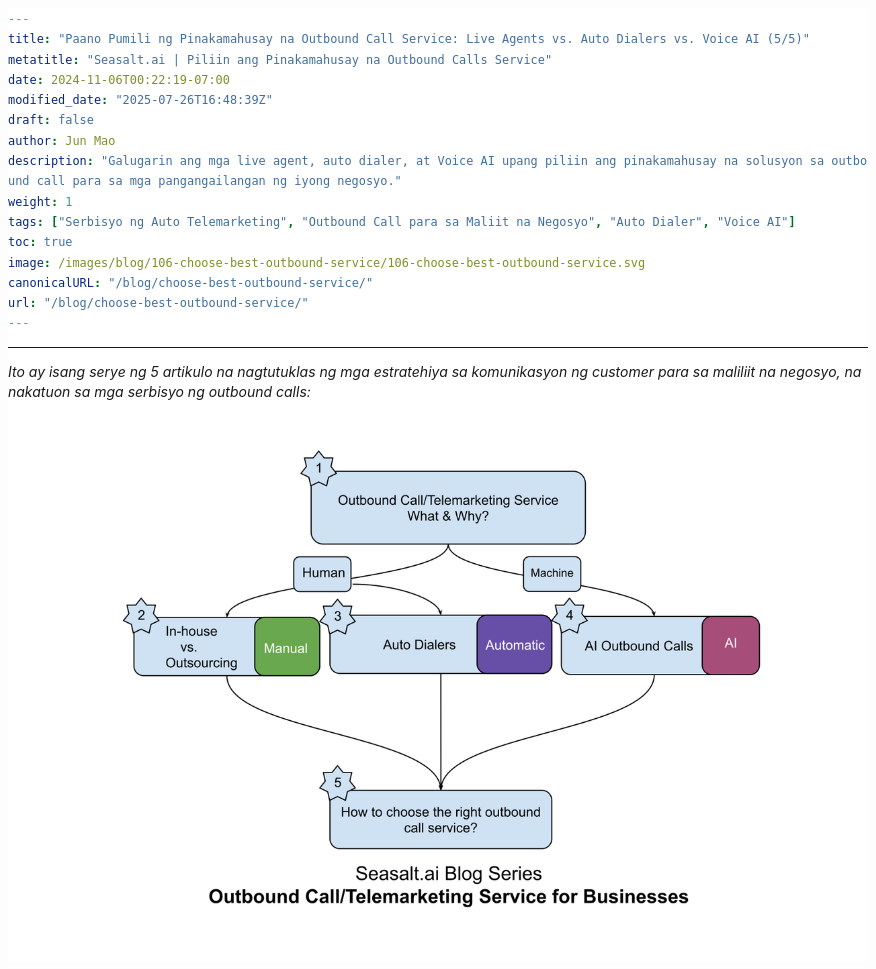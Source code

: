 ```yaml
---
title: "Paano Pumili ng Pinakamahusay na Outbound Call Service: Live Agents vs. Auto Dialers vs. Voice AI (5/5)"
metatitle: "Seasalt.ai | Piliin ang Pinakamahusay na Outbound Calls Service"
date: 2024-11-06T00:22:19-07:00
modified_date: "2025-07-26T16:48:39Z"
draft: false
author: Jun Mao
description: "Galugarin ang mga live agent, auto dialer, at Voice AI upang piliin ang pinakamahusay na solusyon sa outbound call para sa mga pangangailangan ng iyong negosyo."
weight: 1
tags: ["Serbisyo ng Auto Telemarketing", "Outbound Call para sa Maliit na Negosyo", "Auto Dialer", "Voice AI"]
toc: true
image: /images/blog/106-choose-best-outbound-service/106-choose-best-outbound-service.svg
canonicalURL: "/blog/choose-best-outbound-service/"
url: "/blog/choose-best-outbound-service/"
---
```


---

*Ito ay isang serye ng 5 artikulo na nagtutuklas ng mga estratehiya sa komunikasyon ng customer para sa maliliit na negosyo, na nakatuon sa mga serbisyo ng outbound calls:*

<br/>

<center>
<img height="100%" width="80%" src="/images/blog/106-choose-best-outbound-service/series-diagram.svg"  alt="Diagrama ng Serye ng Outbound">

